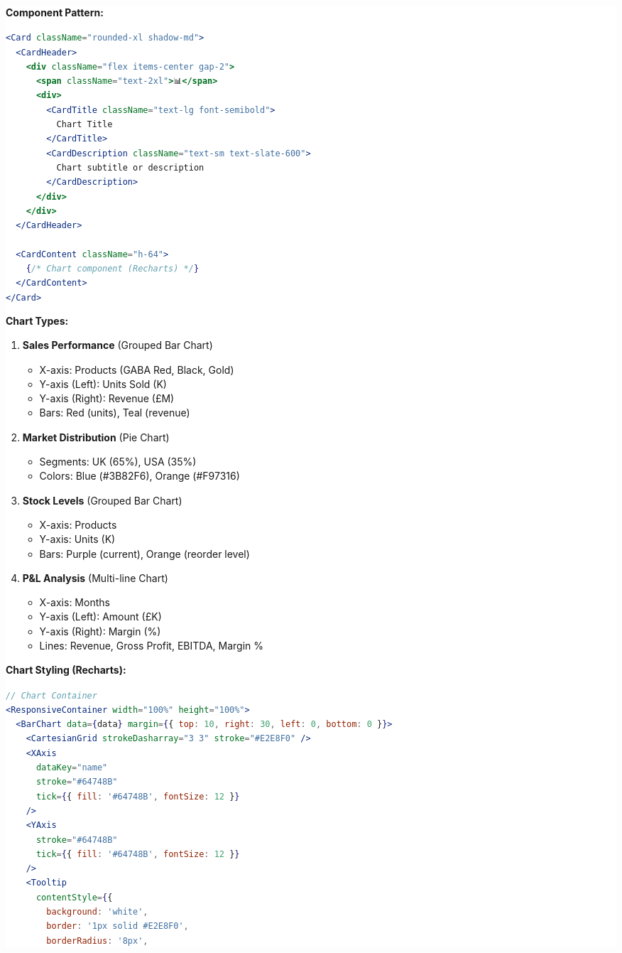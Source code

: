 **Component Pattern:**

```jsx
<Card className="rounded-xl shadow-md">
  <CardHeader>
    <div className="flex items-center gap-2">
      <span className="text-2xl">📊</span>
      <div>
        <CardTitle className="text-lg font-semibold">
          Chart Title
        </CardTitle>
        <CardDescription className="text-sm text-slate-600">
          Chart subtitle or description
        </CardDescription>
      </div>
    </div>
  </CardHeader>

  <CardContent className="h-64">
    {/* Chart component (Recharts) */}
  </CardContent>
</Card>
```

**Chart Types:**

1. **Sales Performance** (Grouped Bar Chart)
   - X-axis: Products (GABA Red, Black, Gold)
   - Y-axis (Left): Units Sold (K)
   - Y-axis (Right): Revenue (£M)
   - Bars: Red (units), Teal (revenue)

2. **Market Distribution** (Pie Chart)
   - Segments: UK (65%), USA (35%)
   - Colors: Blue (#3B82F6), Orange (#F97316)

3. **Stock Levels** (Grouped Bar Chart)
   - X-axis: Products
   - Y-axis: Units (K)
   - Bars: Purple (current), Orange (reorder level)

4. **P&L Analysis** (Multi-line Chart)
   - X-axis: Months
   - Y-axis (Left): Amount (£K)
   - Y-axis (Right): Margin (%)
   - Lines: Revenue, Gross Profit, EBITDA, Margin %

**Chart Styling (Recharts):**

```jsx
// Chart Container
<ResponsiveContainer width="100%" height="100%">
  <BarChart data={data} margin={{ top: 10, right: 30, left: 0, bottom: 0 }}>
    <CartesianGrid strokeDasharray="3 3" stroke="#E2E8F0" />
    <XAxis
      dataKey="name"
      stroke="#64748B"
      tick={{ fill: '#64748B', fontSize: 12 }}
    />
    <YAxis
      stroke="#64748B"
      tick={{ fill: '#64748B', fontSize: 12 }}
    />
    <Tooltip
      contentStyle={{
        background: 'white',
        border: '1px solid #E2E8F0',
        borderRadius: '8px',
```